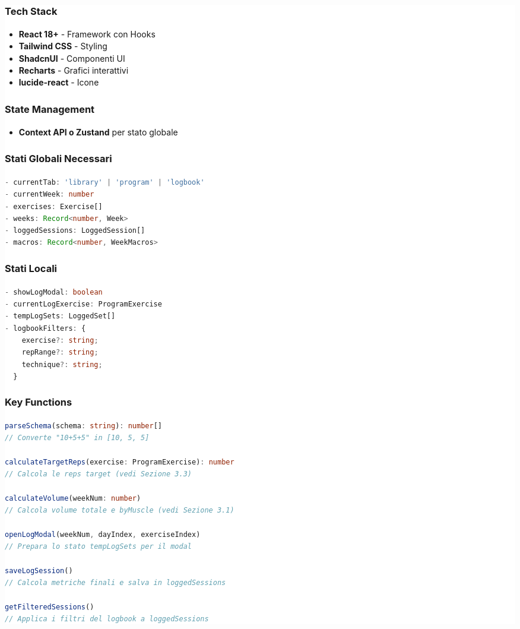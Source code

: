### Tech Stack

- **React 18+** - Framework con Hooks
- **Tailwind CSS** - Styling
- **ShadcnUI** - Componenti UI
- **Recharts** - Grafici interattivi
- **lucide-react** - Icone

### State Management

- **Context API o Zustand** per stato globale

### Stati Globali Necessari

```typescript
- currentTab: 'library' | 'program' | 'logbook'
- currentWeek: number
- exercises: Exercise[]
- weeks: Record<number, Week>
- loggedSessions: LoggedSession[]
- macros: Record<number, WeekMacros>
```

### Stati Locali

```typescript
- showLogModal: boolean
- currentLogExercise: ProgramExercise
- tempLogSets: LoggedSet[]
- logbookFilters: {
    exercise?: string;
    repRange?: string;
    technique?: string;
  }
```

### Key Functions

```typescript
parseSchema(schema: string): number[]
// Converte "10+5+5" in [10, 5, 5]

calculateTargetReps(exercise: ProgramExercise): number
// Calcola le reps target (vedi Sezione 3.3)

calculateVolume(weekNum: number)
// Calcola volume totale e byMuscle (vedi Sezione 3.1)

openLogModal(weekNum, dayIndex, exerciseIndex)
// Prepara lo stato tempLogSets per il modal

saveLogSession()
// Calcola metriche finali e salva in loggedSessions

getFilteredSessions()
// Applica i filtri del logbook a loggedSessions
```
